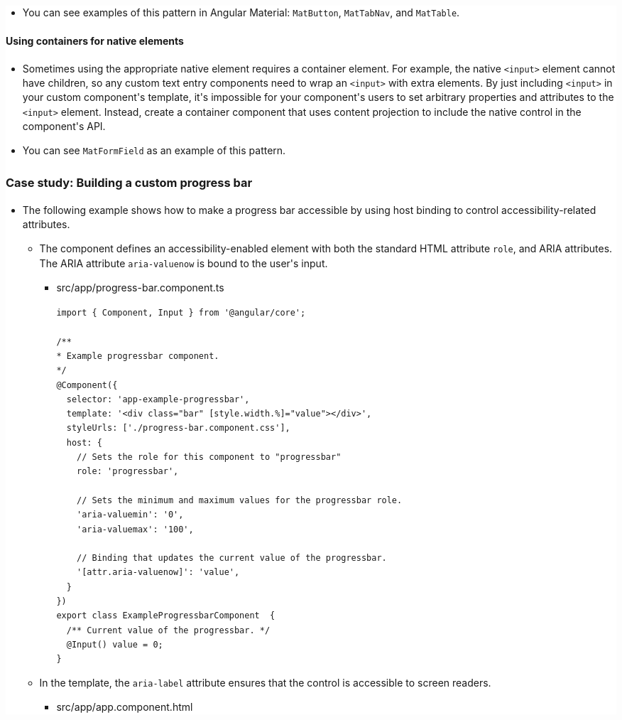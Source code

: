 - You can see examples of this pattern in Angular Material: `MatButton`, `MatTabNav`, and `MatTable`.

#### Using containers for native elements

- Sometimes using the appropriate native element requires a container element. For example, the native `<input>` element cannot have children, so any custom text entry components need to wrap an `<input>` with extra elements. By just including `<input>` in your custom component's template, it's impossible for your component's users to set arbitrary properties and attributes to the `<input>` element. Instead, create a container component that uses content projection to include the native control in the component's API.

- You can see `MatFormField` as an example of this pattern.

### Case study: Building a custom progress bar

- The following example shows how to make a progress bar accessible by using host binding to control accessibility-related attributes.

  - The component defines an accessibility-enabled element with both the standard HTML attribute `role`, and ARIA attributes. The ARIA attribute `aria-valuenow` is bound to the user's input.

    - src/app/progress-bar.component.ts

      ```
      import { Component, Input } from '@angular/core';

      /**
      * Example progressbar component.
      */
      @Component({
        selector: 'app-example-progressbar',
        template: '<div class="bar" [style.width.%]="value"></div>',
        styleUrls: ['./progress-bar.component.css'],
        host: {
          // Sets the role for this component to "progressbar"
          role: 'progressbar',

          // Sets the minimum and maximum values for the progressbar role.
          'aria-valuemin': '0',
          'aria-valuemax': '100',

          // Binding that updates the current value of the progressbar.
          '[attr.aria-valuenow]': 'value',
        }
      })
      export class ExampleProgressbarComponent  {
        /** Current value of the progressbar. */
        @Input() value = 0;
      }
      ```

  - In the template, the `aria-label` attribute ensures that the control is accessible to screen readers.

    - src/app/app.component.html
